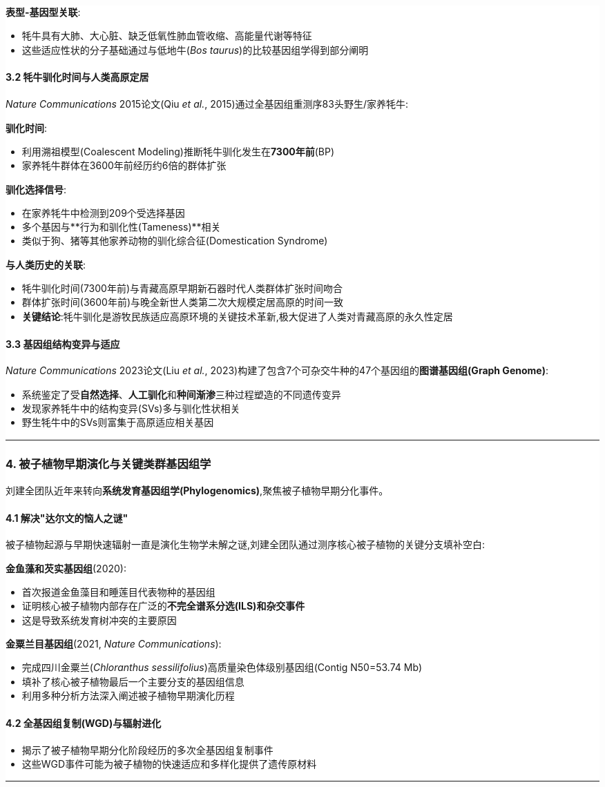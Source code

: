 **表型-基因型关联**:  
- 牦牛具有大肺、大心脏、缺乏低氧性肺血管收缩、高能量代谢等特征
- 这些适应性状的分子基础通过与低地牛(*Bos taurus*)的比较基因组学得到部分阐明

#### **3.2 牦牛驯化时间与人类高原定居**

*Nature Communications* 2015论文(Qiu *et al.*, 2015)通过全基因组重测序83头野生/家养牦牛:

**驯化时间**:  
- 利用溯祖模型(Coalescent Modeling)推断牦牛驯化发生在**7300年前**(BP)
- 家养牦牛群体在3600年前经历约6倍的群体扩张

**驯化选择信号**:  
- 在家养牦牛中检测到209个受选择基因
- 多个基因与**行为和驯化性(Tameness)**相关
- 类似于狗、猪等其他家养动物的驯化综合征(Domestication Syndrome)

**与人类历史的关联**:  
- 牦牛驯化时间(7300年前)与青藏高原早期新石器时代人类群体扩张时间吻合
- 群体扩张时间(3600年前)与晚全新世人类第二次大规模定居高原的时间一致
- **关键结论**:牦牛驯化是游牧民族适应高原环境的关键技术革新,极大促进了人类对青藏高原的永久性定居

#### **3.3 基因组结构变异与适应**

*Nature Communications* 2023论文(Liu *et al.*, 2023)构建了包含7个可杂交牛种的47个基因组的**图谱基因组(Graph Genome)**:

- 系统鉴定了受**自然选择**、**人工驯化**和**种间渐渗**三种过程塑造的不同遗传变异
- 发现家养牦牛中的结构变异(SVs)多与驯化性状相关
- 野生牦牛中的SVs则富集于高原适应相关基因

---

### 4. 被子植物早期演化与关键类群基因组学

刘建全团队近年来转向**系统发育基因组学(Phylogenomics)**,聚焦被子植物早期分化事件。

#### **4.1 解决"达尔文的恼人之谜"**

被子植物起源与早期快速辐射一直是演化生物学未解之谜,刘建全团队通过测序核心被子植物的关键分支填补空白:

**金鱼藻和芡实基因组**(2020):  
- 首次报道金鱼藻目和睡莲目代表物种的基因组
- 证明核心被子植物内部存在广泛的**不完全谱系分选(ILS)**和**杂交事件**
- 这是导致系统发育树冲突的主要原因

**金粟兰目基因组**(2021, *Nature Communications*):  
- 完成四川金粟兰(*Chloranthus sessilifolius*)高质量染色体级别基因组(Contig N50=53.74 Mb)
- 填补了核心被子植物最后一个主要分支的基因组信息
- 利用多种分析方法深入阐述被子植物早期演化历程

#### **4.2 全基因组复制(WGD)与辐射进化**

- 揭示了被子植物早期分化阶段经历的多次全基因组复制事件
- 这些WGD事件可能为被子植物的快速适应和多样化提供了遗传原材料

---
